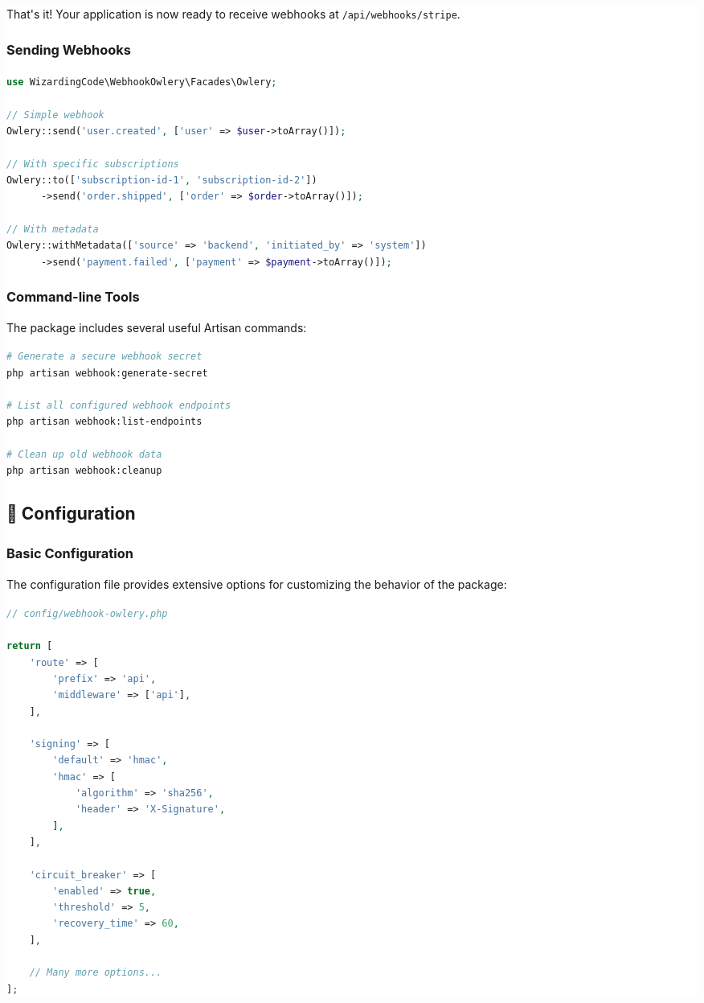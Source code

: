 That's it! Your application is now ready to receive webhooks at `/api/webhooks/stripe`.

### Sending Webhooks

```php
use WizardingCode\WebhookOwlery\Facades\Owlery;

// Simple webhook
Owlery::send('user.created', ['user' => $user->toArray()]);

// With specific subscriptions
Owlery::to(['subscription-id-1', 'subscription-id-2'])
      ->send('order.shipped', ['order' => $order->toArray()]);

// With metadata
Owlery::withMetadata(['source' => 'backend', 'initiated_by' => 'system'])
      ->send('payment.failed', ['payment' => $payment->toArray()]);
```

### Command-line Tools

The package includes several useful Artisan commands:

```bash
# Generate a secure webhook secret
php artisan webhook:generate-secret

# List all configured webhook endpoints
php artisan webhook:list-endpoints

# Clean up old webhook data
php artisan webhook:cleanup
```

## 🔧 Configuration

### Basic Configuration

The configuration file provides extensive options for customizing the behavior of the package:

```php
// config/webhook-owlery.php

return [
    'route' => [
        'prefix' => 'api',
        'middleware' => ['api'],
    ],
    
    'signing' => [
        'default' => 'hmac',
        'hmac' => [
            'algorithm' => 'sha256',
            'header' => 'X-Signature',
        ],
    ],
    
    'circuit_breaker' => [
        'enabled' => true,
        'threshold' => 5,
        'recovery_time' => 60,
    ],
    
    // Many more options...
];
```